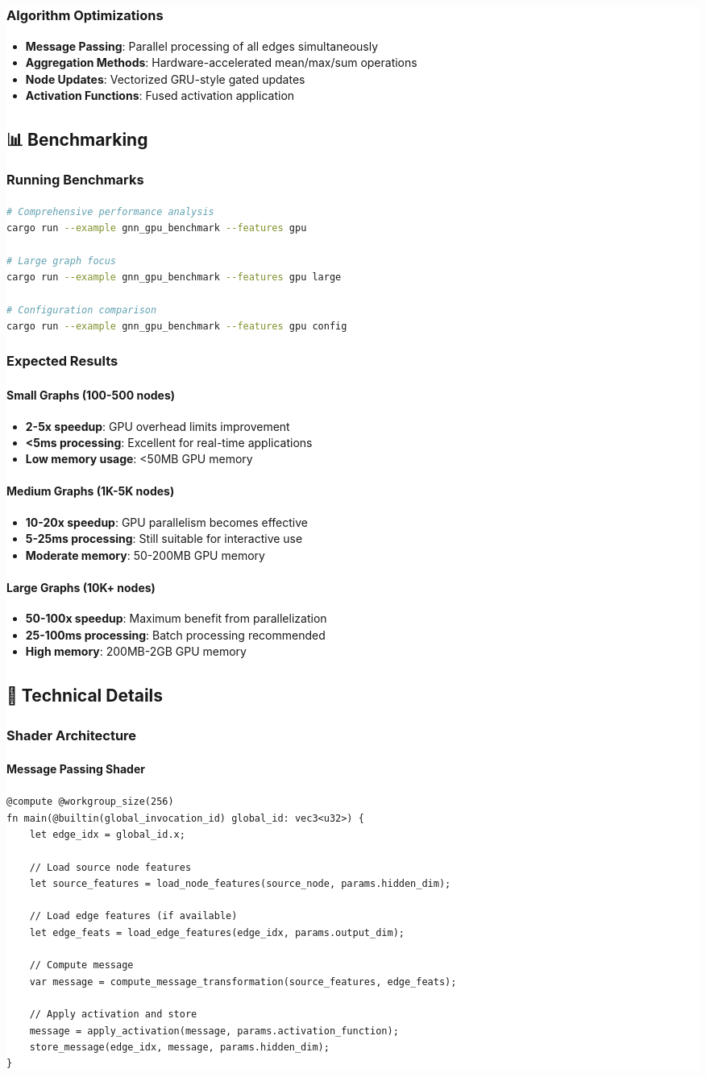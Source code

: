 ### Algorithm Optimizations

- **Message Passing**: Parallel processing of all edges simultaneously
- **Aggregation Methods**: Hardware-accelerated mean/max/sum operations
- **Node Updates**: Vectorized GRU-style gated updates
- **Activation Functions**: Fused activation application

## 📊 Benchmarking

### Running Benchmarks

```bash
# Comprehensive performance analysis
cargo run --example gnn_gpu_benchmark --features gpu

# Large graph focus
cargo run --example gnn_gpu_benchmark --features gpu large

# Configuration comparison
cargo run --example gnn_gpu_benchmark --features gpu config
```

### Expected Results

#### Small Graphs (100-500 nodes)
- **2-5x speedup**: GPU overhead limits improvement
- **<5ms processing**: Excellent for real-time applications
- **Low memory usage**: <50MB GPU memory

#### Medium Graphs (1K-5K nodes)
- **10-20x speedup**: GPU parallelism becomes effective
- **5-25ms processing**: Still suitable for interactive use
- **Moderate memory**: 50-200MB GPU memory

#### Large Graphs (10K+ nodes)
- **50-100x speedup**: Maximum benefit from parallelization
- **25-100ms processing**: Batch processing recommended
- **High memory**: 200MB-2GB GPU memory

## 🔬 Technical Details

### Shader Architecture

#### Message Passing Shader
```wgsl
@compute @workgroup_size(256)
fn main(@builtin(global_invocation_id) global_id: vec3<u32>) {
    let edge_idx = global_id.x;
    
    // Load source node features
    let source_features = load_node_features(source_node, params.hidden_dim);
    
    // Load edge features (if available)
    let edge_feats = load_edge_features(edge_idx, params.output_dim);
    
    // Compute message
    var message = compute_message_transformation(source_features, edge_feats);
    
    // Apply activation and store
    message = apply_activation(message, params.activation_function);
    store_message(edge_idx, message, params.hidden_dim);
}
```